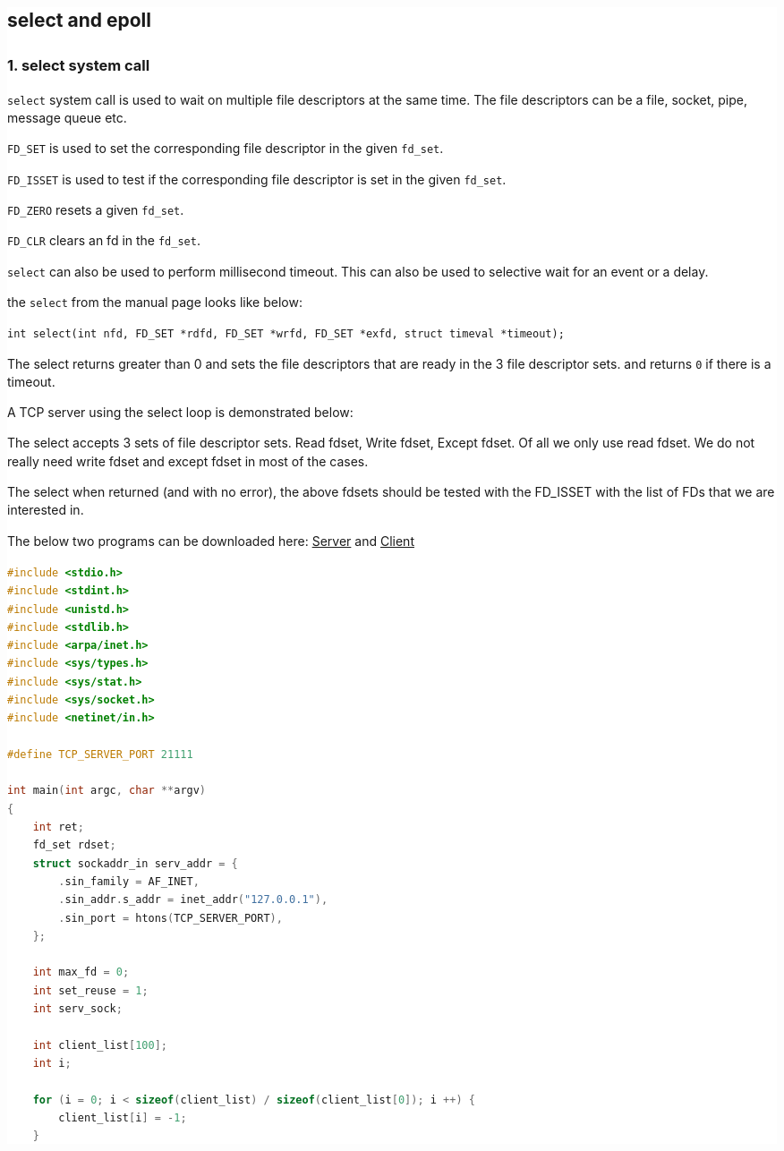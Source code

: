 ## select and epoll

### 1. select system call

`select` system call is used to wait on multiple file descriptors at the same time. The file descriptors can be a file, socket, pipe, message queue etc.

`FD_SET` is used to set the corresponding file descriptor in the given `fd_set`.

`FD_ISSET` is used to test if the corresponding file descriptor is set in the given `fd_set`.

`FD_ZERO` resets a given `fd_set`.

`FD_CLR` clears an fd in the `fd_set`.

`select` can also be used to perform millisecond timeout. This can also be used to selective wait for an event or a delay.

the `select` from the manual page looks like below:

`int select(int nfd, FD_SET *rdfd, FD_SET *wrfd, FD_SET *exfd, struct timeval *timeout);`

The select returns greater than 0 and sets the file descriptors that are ready in the 3 file descriptor sets. and returns `0` if there is a timeout.

A TCP server using the select loop is demonstrated below:

The select accepts 3 sets of file descriptor sets. Read fdset, Write fdset, Except fdset. Of all we only use read fdset. We do not really need write fdset and except fdset in most of the cases.

The select when returned \(and with no error\), the above fdsets should be tested with the FD\_ISSET with the list of FDs that we are interested in.

The below two programs can be downloaded here: [Server](https://github.com/DevNaga/gists/blob/master/tcp_select_server.c) and [Client](https://github.com/DevNaga/gists/blob/master/tcp_client.c)

```c
#include <stdio.h>
#include <stdint.h>
#include <unistd.h>
#include <stdlib.h>
#include <arpa/inet.h>
#include <sys/types.h>
#include <sys/stat.h>
#include <sys/socket.h>
#include <netinet/in.h>

#define TCP_SERVER_PORT 21111

int main(int argc, char **argv)
{
    int ret;
    fd_set rdset;
    struct sockaddr_in serv_addr = {
        .sin_family = AF_INET,
        .sin_addr.s_addr = inet_addr("127.0.0.1"),
        .sin_port = htons(TCP_SERVER_PORT),
    };

    int max_fd = 0;
    int set_reuse = 1;
    int serv_sock;

    int client_list[100];
    int i;

    for (i = 0; i < sizeof(client_list) / sizeof(client_list[0]); i ++) {
        client_list[i] = -1;
    }
```